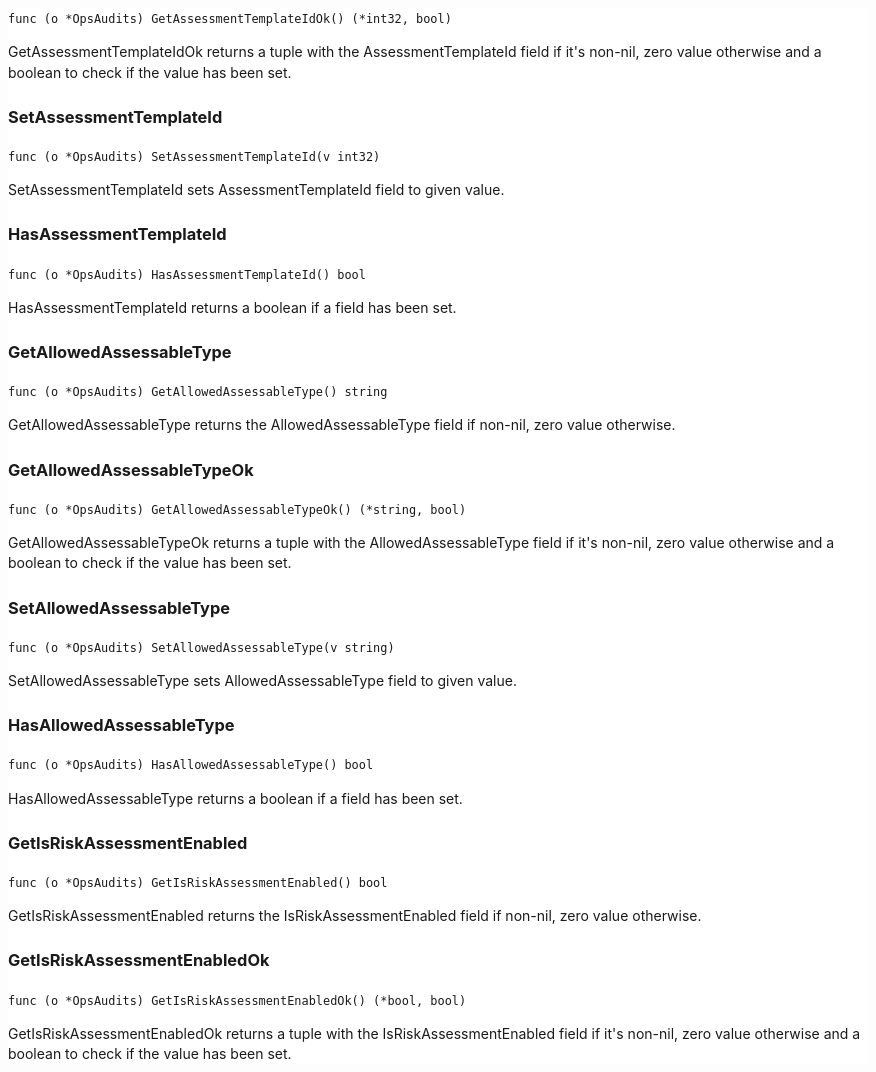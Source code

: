 `func (o *OpsAudits) GetAssessmentTemplateIdOk() (*int32, bool)`

GetAssessmentTemplateIdOk returns a tuple with the AssessmentTemplateId field if it's non-nil, zero value otherwise
and a boolean to check if the value has been set.

### SetAssessmentTemplateId

`func (o *OpsAudits) SetAssessmentTemplateId(v int32)`

SetAssessmentTemplateId sets AssessmentTemplateId field to given value.

### HasAssessmentTemplateId

`func (o *OpsAudits) HasAssessmentTemplateId() bool`

HasAssessmentTemplateId returns a boolean if a field has been set.

### GetAllowedAssessableType

`func (o *OpsAudits) GetAllowedAssessableType() string`

GetAllowedAssessableType returns the AllowedAssessableType field if non-nil, zero value otherwise.

### GetAllowedAssessableTypeOk

`func (o *OpsAudits) GetAllowedAssessableTypeOk() (*string, bool)`

GetAllowedAssessableTypeOk returns a tuple with the AllowedAssessableType field if it's non-nil, zero value otherwise
and a boolean to check if the value has been set.

### SetAllowedAssessableType

`func (o *OpsAudits) SetAllowedAssessableType(v string)`

SetAllowedAssessableType sets AllowedAssessableType field to given value.

### HasAllowedAssessableType

`func (o *OpsAudits) HasAllowedAssessableType() bool`

HasAllowedAssessableType returns a boolean if a field has been set.

### GetIsRiskAssessmentEnabled

`func (o *OpsAudits) GetIsRiskAssessmentEnabled() bool`

GetIsRiskAssessmentEnabled returns the IsRiskAssessmentEnabled field if non-nil, zero value otherwise.

### GetIsRiskAssessmentEnabledOk

`func (o *OpsAudits) GetIsRiskAssessmentEnabledOk() (*bool, bool)`

GetIsRiskAssessmentEnabledOk returns a tuple with the IsRiskAssessmentEnabled field if it's non-nil, zero value otherwise
and a boolean to check if the value has been set.
